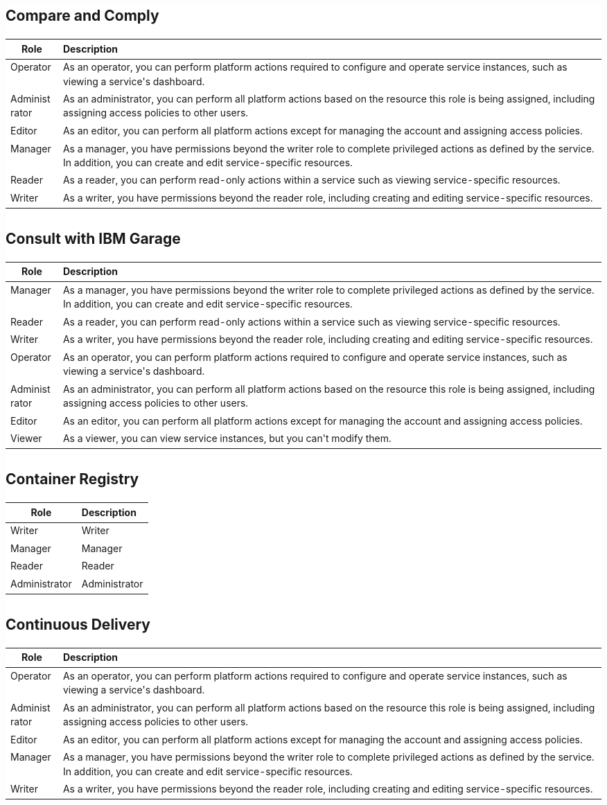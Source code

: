 ## Compare and Comply
| Role | Description |
| ----- | :----- |
| Operator | As an operator, you can perform platform actions required to configure and operate service instances, such as viewing a service's dashboard. |
| Administrator | As an administrator, you can perform all platform actions based on the resource this role is being assigned, including assigning access policies to other users. |
| Editor | As an editor, you can perform all platform actions except for managing the account and assigning access policies. |
| Manager | As a manager, you have permissions beyond the writer role to complete privileged actions as defined by the service. In addition, you can create and edit service-specific resources. |
| Reader | As a reader, you can perform read-only actions within a service such as viewing service-specific resources. |
| Writer | As a writer, you have permissions beyond the reader role, including creating and editing service-specific resources. |

## Consult with IBM Garage
| Role | Description |
| ----- | :----- |
| Manager | As a manager, you have permissions beyond the writer role to complete privileged actions as defined by the service. In addition, you can create and edit service-specific resources. |
| Reader | As a reader, you can perform read-only actions within a service such as viewing service-specific resources. |
| Writer | As a writer, you have permissions beyond the reader role, including creating and editing service-specific resources. |
| Operator | As an operator, you can perform platform actions required to configure and operate service instances, such as viewing a service's dashboard. |
| Administrator | As an administrator, you can perform all platform actions based on the resource this role is being assigned, including assigning access policies to other users. |
| Editor | As an editor, you can perform all platform actions except for managing the account and assigning access policies. |
| Viewer | As a viewer, you can view service instances, but you can't modify them. |

## Container Registry
| Role | Description |
| ----- | :----- |
| Writer | Writer |
| Manager | Manager |
| Reader | Reader |
| Administrator | Administrator |

## Continuous Delivery
| Role | Description |
| ----- | :----- |
| Operator | As an operator, you can perform platform actions required to configure and operate service instances, such as viewing a service's dashboard. |
| Administrator | As an administrator, you can perform all platform actions based on the resource this role is being assigned, including assigning access policies to other users. |
| Editor | As an editor, you can perform all platform actions except for managing the account and assigning access policies. |
| Manager | As a manager, you have permissions beyond the writer role to complete privileged actions as defined by the service. In addition, you can create and edit service-specific resources. |
| Writer | As a writer, you have permissions beyond the reader role, including creating and editing service-specific resources. |
